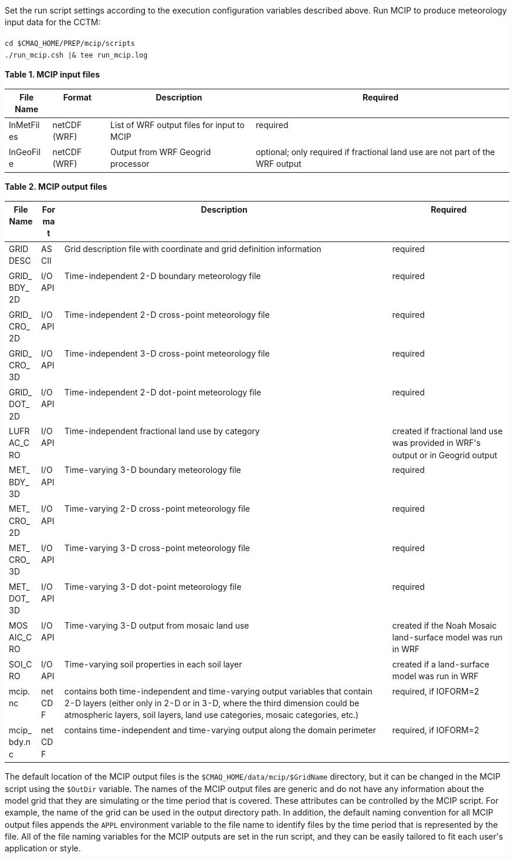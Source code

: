 Set the run script settings according to the execution configuration variables described above. Run MCIP to produce meteorology input data for the CCTM:

```
cd $CMAQ_HOME/PREP/mcip/scripts
./run_mcip.csh |& tee run_mcip.log
```


**Table 1. MCIP input files**

|**File Name**|**Format**|**Description**|**Required**|
|------------|------------------------------|-----------------------------------------------------|---------------------|
|InMetFiles|netCDF (WRF)|List of WRF output files for input to MCIP|required|
|InGeoFile|netCDF (WRF)|Output from WRF Geogrid processor|optional; only required if fractional land use are not part of the WRF output|


**Table 2. MCIP output files**

|**File Name**|**Format**|**Description**|**Required**|
|--------------------|-----------------|------------------------------------------------------------------|---------------------------|
|GRIDDESC|ASCII|Grid description file with coordinate and grid definition information|required|
|GRID_BDY_2D|I/O API|Time-independent 2-D boundary meteorology file|required|
|GRID_CRO_2D|I/O API|Time-independent 2-D cross-point meteorology file|required|
|GRID_CRO_3D|I/O API|Time-independent 3-D cross-point meteorology file|required|
|GRID_DOT_2D|I/O API|Time-independent 2-D dot-point meteorology file|required|
|LUFRAC_CRO|I/O API|Time-independent fractional land use by category|created if fractional land use was provided in WRF's output or in Geogrid output|
|MET_BDY_3D|I/O API|Time-varying 3-D boundary meteorology file|required|
|MET_CRO_2D|I/O API|Time-varying 2-D cross-point meteorology file|required|
|MET_CRO_3D|I/O API|Time-varying 3-D cross-point meteorology file|required|
|MET_DOT_3D|I/O API|Time-varying 3-D dot-point meteorology file|required|
|MOSAIC_CRO|I/O API|Time-varying 3-D output from mosaic land use|created if the Noah Mosaic land-surface model was run in WRF|
|SOI_CRO|I/O API|Time-varying soil properties in each soil layer|created if a land-surface model was run in WRF|
|mcip.nc|netCDF|contains both time-independent and time-varying output variables that contain 2-D layers (either only in 2-D or in 3-D, where the third dimension could be atmospheric layers, soil layers, land use categories, mosaic categories, etc.)|required, if IOFORM=2|
|mcip_bdy.nc|netCDF|contains time-independent and time-varying output along the domain perimeter|required, if IOFORM=2| 

The default location of the MCIP output files is the `$CMAQ_HOME/data/mcip/$GridName` directory, but it can be changed in the MCIP script using the `$OutDir` variable. The names of the MCIP output files are generic and do not have any information about the model grid that they are simulating or the time period that is covered. These attributes can be controlled by the MCIP script. For example, the name of the grid can be used in the output directory path. In addition, the default naming convention for all MCIP output files appends the `APPL` environment variable to the file name to identify files by the time period that is represented by the file. All of the file naming variables for the MCIP outputs are set in the run script, and they can be easily tailored to fit each user's application or style.
